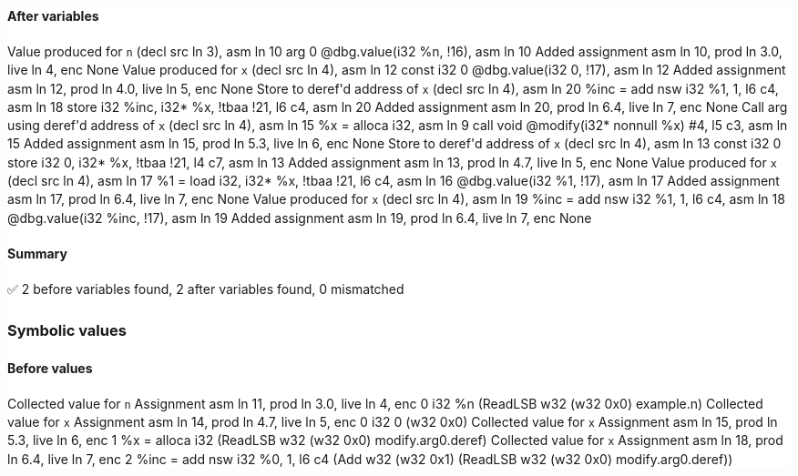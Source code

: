 #### After variables

Value produced for `n` (decl src ln 3), asm ln 10
  arg 0
  @dbg.value(i32 %n, !16), asm ln 10
  Added assignment asm ln 10, prod ln 3.0, live ln 4, enc None
Value produced for `x` (decl src ln 4), asm ln 12
  const i32 0
  @dbg.value(i32 0, !17), asm ln 12
  Added assignment asm ln 12, prod ln 4.0, live ln 5, enc None
Store to deref'd address of `x` (decl src ln 4), asm ln 20
  %inc = add nsw i32 %1, 1, l6 c4, asm ln 18
  store i32 %inc, i32* %x, !tbaa !21, l6 c4, asm ln 20
  Added assignment asm ln 20, prod ln 6.4, live ln 7, enc None
Call arg using deref'd address of `x` (decl src ln 4), asm ln 15
  %x = alloca i32, asm ln 9
  call void @modify(i32* nonnull %x) #4, l5 c3, asm ln 15
  Added assignment asm ln 15, prod ln 5.3, live ln 6, enc None
Store to deref'd address of `x` (decl src ln 4), asm ln 13
  const i32 0
  store i32 0, i32* %x, !tbaa !21, l4 c7, asm ln 13
  Added assignment asm ln 13, prod ln 4.7, live ln 5, enc None
Value produced for `x` (decl src ln 4), asm ln 17
  %1 = load i32, i32* %x, !tbaa !21, l6 c4, asm ln 16
  @dbg.value(i32 %1, !17), asm ln 17
  Added assignment asm ln 17, prod ln 6.4, live ln 7, enc None
Value produced for `x` (decl src ln 4), asm ln 19
  %inc = add nsw i32 %1, 1, l6 c4, asm ln 18
  @dbg.value(i32 %inc, !17), asm ln 19
  Added assignment asm ln 19, prod ln 6.4, live ln 7, enc None

#### Summary

✅ 2 before variables found, 2 after variables found, 0 mismatched

### Symbolic values

#### Before values

Collected value for `n`
  Assignment asm ln 11, prod ln 3.0, live ln 4, enc 0
  i32 %n
  (ReadLSB w32 (w32 0x0) example.n)
Collected value for `x`
  Assignment asm ln 14, prod ln 4.7, live ln 5, enc 0
  i32 0
  (w32 0x0)
Collected value for `x`
  Assignment asm ln 15, prod ln 5.3, live ln 6, enc 1
  %x = alloca i32
  (ReadLSB w32 (w32 0x0) modify.arg0.deref)
Collected value for `x`
  Assignment asm ln 18, prod ln 6.4, live ln 7, enc 2
  %inc = add nsw i32 %0, 1, l6 c4
  (Add w32 (w32 0x1)
          (ReadLSB w32 (w32 0x0) modify.arg0.deref))
